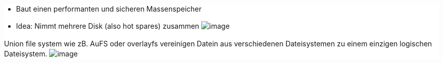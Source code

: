 - Baut einen performanten und sicheren Massenspeicher

- Idea: Nimmt mehrere Disk (also hot spares) zusammen
  <img src="/summaries/BSY/img/2023_05_31_9bd9f8992b69b04f3491g-41(2).jpg" alt="image" />

Union file system wie zB. AuFS oder overlayfs vereinigen Datein aus
verschiedenen Dateisystemen zu einem einzigen logischen Dateisystem.
<img src="/summaries/BSY/img/2023_05_31_9bd9f8992b69b04f3491g-41(1).jpg" alt="image" />
